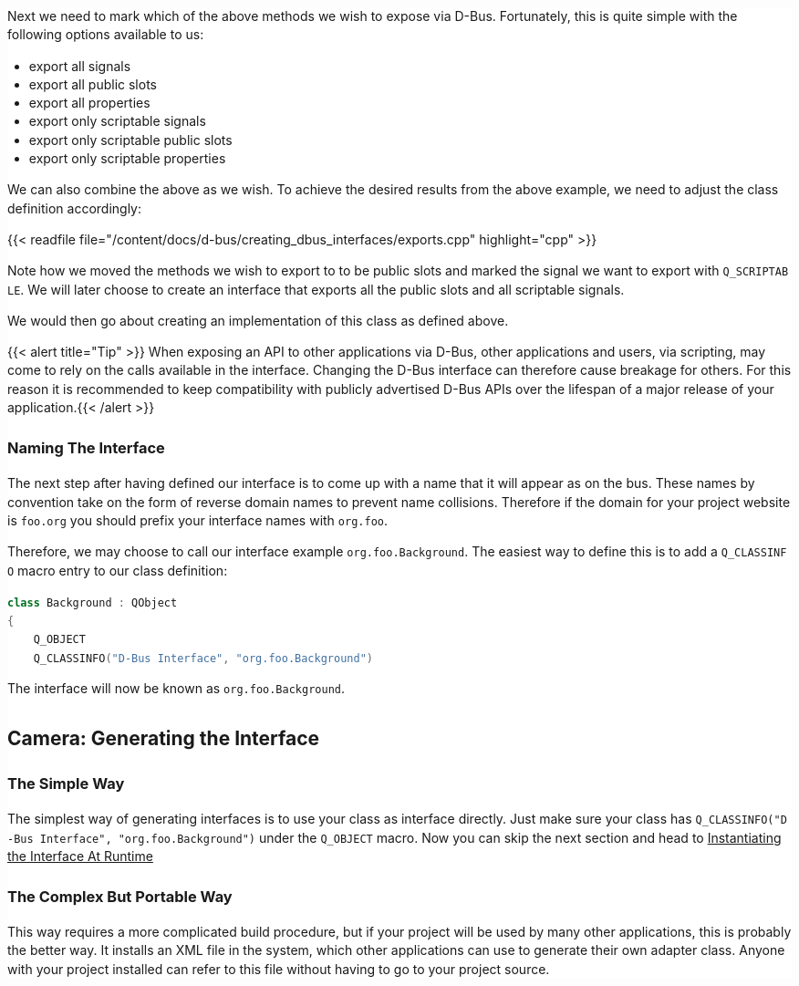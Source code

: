 Next we need to mark which of the above methods we wish to expose via D-Bus. Fortunately, this is quite simple with the following options available to us:

 - export all signals
 - export all public slots
 - export all properties
 - export only scriptable signals
 - export only scriptable public slots
 - export only scriptable properties

We can also combine the above as we wish. To achieve the desired results from the above example, we need to adjust the class definition accordingly:

{{< readfile file="/content/docs/d-bus/creating_dbus_interfaces/exports.cpp" highlight="cpp" >}}

Note how we moved the methods we wish to export to to be public slots and marked the signal we want to export with `Q_SCRIPTABLE`. We will later choose to create an interface that exports all the public slots and all scriptable signals.

We would then go about creating an implementation of this class as defined above.

{{< alert title="Tip" >}} When exposing an API to other applications via D-Bus, other applications and users, via scripting, may come to rely on the calls available in the interface. Changing the D-Bus interface can therefore cause breakage for others. For this reason it is recommended to keep compatibility with publicly advertised D-Bus APIs over the lifespan of a major release of your application.{{< /alert >}}

### Naming The Interface

The next step after having defined our interface is to come up with a name that it will appear as on the bus. These names by convention take on the form of reverse domain names to prevent name collisions. Therefore if the domain for your project website is `foo.org` you should prefix your interface names with `org.foo`.

Therefore, we may choose to call our interface example `org.foo.Background`. The easiest way to define this is to add a `Q_CLASSINFO` macro entry to our class definition:

```cpp
class Background : QObject
{
    Q_OBJECT
    Q_CLASSINFO("D-Bus Interface", "org.foo.Background")
```

The interface will now be known as `org.foo.Background`.

## Camera: Generating the Interface

### The Simple Way
The simplest way of generating interfaces is to use your class as interface directly. Just make sure your class has `Q_CLASSINFO("D-Bus Interface", "org.foo.Background")` under the `Q_OBJECT` macro. Now you can skip the next section and head to [Instantiating the Interface At Runtime](#action-instantiating-the-interface-at-runtime)

### The Complex But Portable Way
This way requires a more complicated build procedure, but if your project will be used by many other applications, this is probably the better way. It installs an XML file in the system, which other applications can use to generate their own adapter class. Anyone with your project installed can refer to this file without having to go to your project source.
